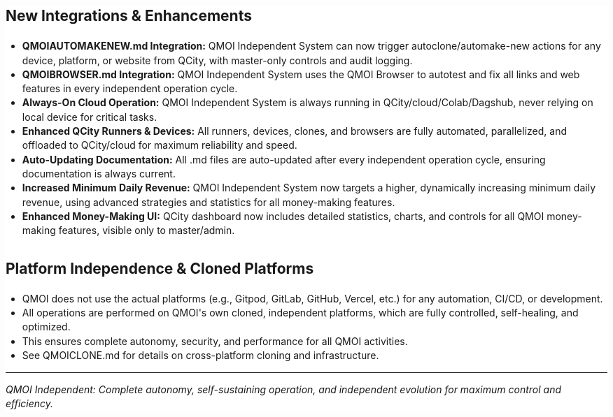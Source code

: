 ## New Integrations & Enhancements

- **QMOIAUTOMAKENEW.md Integration:** QMOI Independent System can now trigger autoclone/automake-new actions for any device, platform, or website from QCity, with master-only controls and audit logging.
- **QMOIBROWSER.md Integration:** QMOI Independent System uses the QMOI Browser to autotest and fix all links and web features in every independent operation cycle.
- **Always-On Cloud Operation:** QMOI Independent System is always running in QCity/cloud/Colab/Dagshub, never relying on local device for critical tasks.
- **Enhanced QCity Runners & Devices:** All runners, devices, clones, and browsers are fully automated, parallelized, and offloaded to QCity/cloud for maximum reliability and speed.
- **Auto-Updating Documentation:** All .md files are auto-updated after every independent operation cycle, ensuring documentation is always current.
- **Increased Minimum Daily Revenue:** QMOI Independent System now targets a higher, dynamically increasing minimum daily revenue, using advanced strategies and statistics for all money-making features.
- **Enhanced Money-Making UI:** QCity dashboard now includes detailed statistics, charts, and controls for all QMOI money-making features, visible only to master/admin.

## Platform Independence & Cloned Platforms

- QMOI does not use the actual platforms (e.g., Gitpod, GitLab, GitHub, Vercel, etc.) for any automation, CI/CD, or development.
- All operations are performed on QMOI's own cloned, independent platforms, which are fully controlled, self-healing, and optimized.
- This ensures complete autonomy, security, and performance for all QMOI activities.
- See QMOICLONE.md for details on cross-platform cloning and infrastructure.

---

*QMOI Independent: Complete autonomy, self-sustaining operation, and independent evolution for maximum control and efficiency.* 